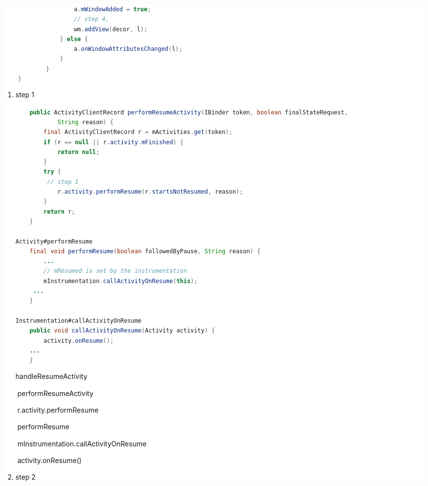 ```java
                    a.mWindowAdded = true;
                    // step 4、
                    wm.addView(decor, l);
                } else {
                    a.onWindowAttributesChanged(l);
                }
            }
    }
```

1. step 1

   ```java
       public ActivityClientRecord performResumeActivity(IBinder token, boolean finalStateRequest,
               String reason) {
           final ActivityClientRecord r = mActivities.get(token);
           if (r == null || r.activity.mFinished) {
               return null;
           }
           try {
   			// step 1
               r.activity.performResume(r.startsNotResumed, reason);
           }
           return r;
       }
   
   Activity#performResume
       final void performResume(boolean followedByPause, String reason) {
           ...
           // mResumed is set by the instrumentation
           mInstrumentation.callActivityOnResume(this);
   		...
       }
   
   Instrumentation#callActivityOnResume
       public void callActivityOnResume(Activity activity) {
           activity.onResume();
       ...
       }
   ```

   handleResumeActivity

   ​	performResumeActivity

   ​		r.activity.performResume

   ​			performResume

   ​				mInstrumentation.callActivityOnResume

   ​					activity.onResume()

2. step 2
